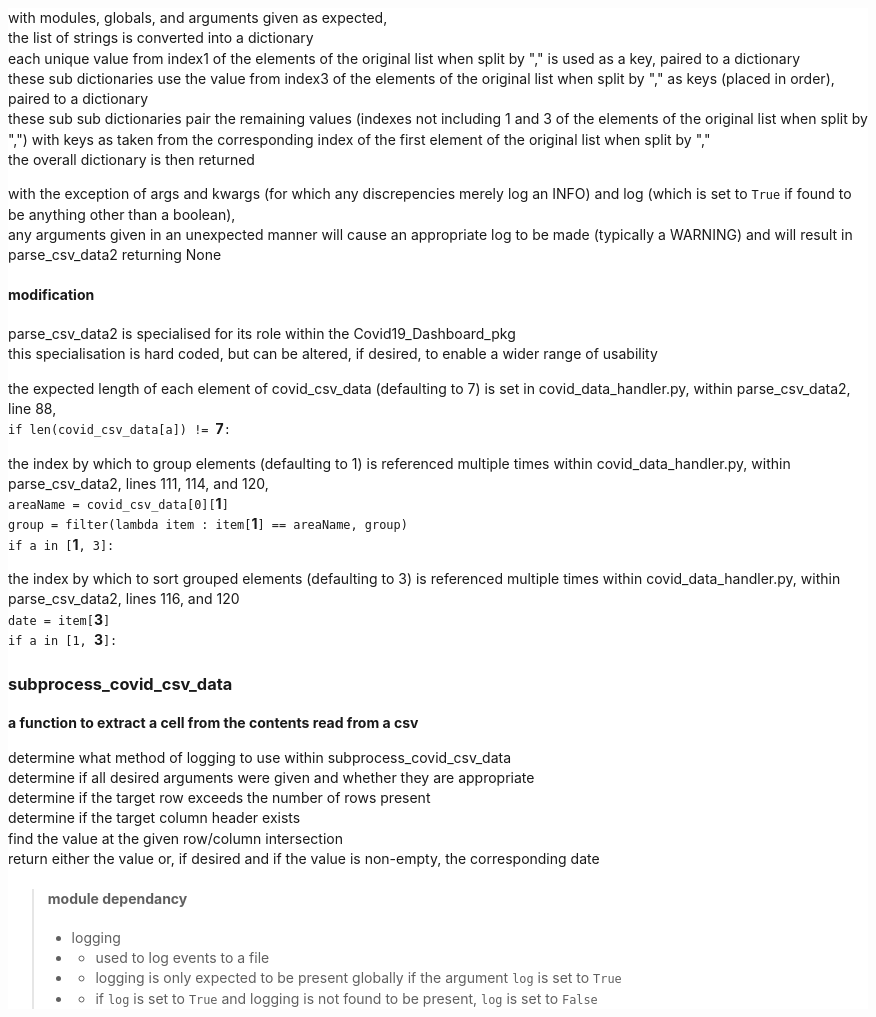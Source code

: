 with modules, globals, and arguments given as expected,<br>
the list of strings is converted into a dictionary<br>
each unique value from index1 of the elements of the original list when split by "," is used as a key, paired to a  dictionary<br>
these sub dictionaries use the value from index3 of the elements of the original list when split by "," as keys (placed in order), paired to a dictionary<br>
these sub sub dictionaries pair the remaining values (indexes not including 1 and 3 of the elements of the original list when split by ",") with keys as taken from the corresponding index of the first element of the original list when split by ","<br>
the overall dictionary is then returned<br>

with the exception of args and kwargs (for which any discrepencies merely log an INFO) and log (which is set to `True` if found to be anything other than a boolean),<br>
any arguments given in an unexpected manner will cause an appropriate log to be made (typically a WARNING) and will result in parse_csv_data2 returning None<br>

#### modification<br>

parse_csv_data2 is specialised for its role within the Covid19_Dashboard_pkg<br>
this specialisation is hard coded, but can be altered, if desired, to enable a wider range of usability<br>

the expected length of each element of covid_csv_data (defaulting to 7) is set in covid_data_handler.py, within parse_csv_data2, line 88,<br>
`if len(covid_csv_data[a]) != `**7**`:`<br>

the index by which to group elements (defaulting to 1) is referenced multiple times within covid_data_handler.py, within parse_csv_data2, lines 111, 114, and 120,<br>
`areaName = covid_csv_data[0][`**1**`]`<br>
`group = filter(lambda item : item[`**1**`] == areaName, group)`<br>
`if a in [`**1**`, 3]:`<br>

the index by which to sort grouped elements (defaulting to 3) is referenced multiple times within covid_data_handler.py, within parse_csv_data2, lines 116, and 120<br>
`date = item[`**3**`]`<br>
`if a in [1, `**3**`]:`<br>


### subprocess_covid_csv_data<br>

**a function to extract a cell from the contents read from a csv**<br>

determine what method of logging to use within subprocess_covid_csv_data<br>
determine if all desired arguments were given and whether they are appropriate<br>
determine if the target row exceeds the number of rows present<br>
determine if the target column header exists<br>
find the value at the given row/column intersection<br>
return either the value or, if desired and if the value is non-empty, the corresponding date<br>

> #### module dependancy<br>
>
> - logging<br>
> - - used to log events to a file<br>
> - - logging is only expected to be present globally if the argument `log` is set to `True`<br>
> - - if `log` is set to `True` and logging is not found to be present, `log` is set to `False`<br>
